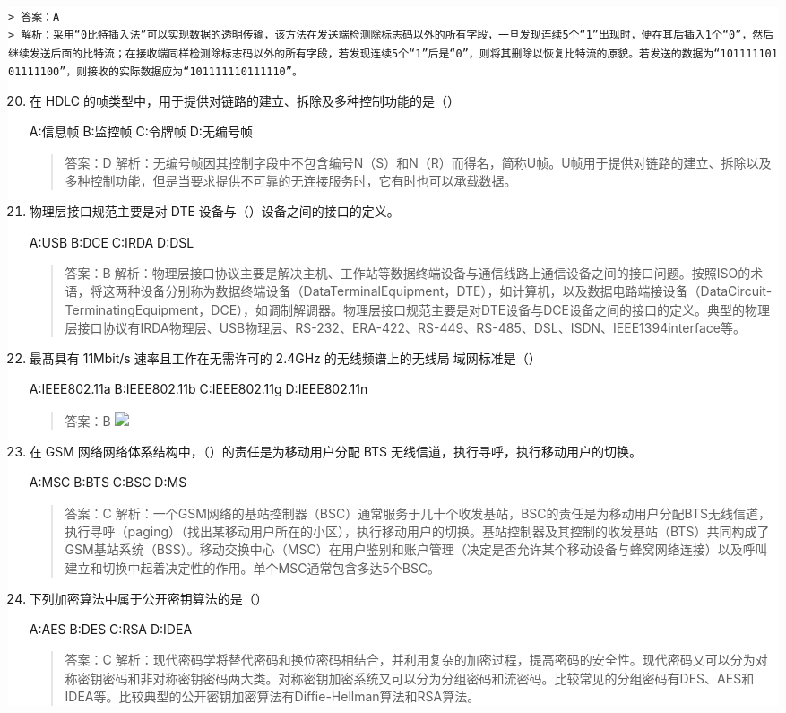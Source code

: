     > 答案：A
    > 解析：采用“0比特插入法”可以实现数据的透明传输，该方法在发送端检测除标志码以外的所有字段，一旦发现连续5个“1”出现时，便在其后插入1个“0”，然后继续发送后面的比特流；在接收端同样检测除标志码以外的所有字段，若发现连续5个“1”后是“0”，则将其删除以恢复比特流的原貌。若发送的数据为“10111110101111100”，则接收的实际数据应为“101111110111110”。

20. 在 HDLC 的帧类型中，用于提供对链路的建立、拆除及多种控制功能的是（）

    A:信息帧
    B:监控帧
    C:令牌帧
    D:无编号帧

    > 答案：D
    > 解析：无编号帧因其控制字段中不包含编号N（S）和N（R）而得名，简称U帧。U帧用于提供对链路的建立、拆除以及多种控制功能，但是当要求提供不可靠的无连接服务时，它有时也可以承载数据。

21. 物理层接口规范主要是对 DTE 设备与（）设备之间的接口的定义。

    A:USB
    B:DCE
    C:IRDA
    D:DSL

    > 答案：B
    > 解析：物理层接口协议主要是解决主机、工作站等数据终端设备与通信线路上通信设备之间的接口问题。按照ISO的术语，将这两种设备分别称为数据终端设备（DataTerminalEquipment，DTE），如计算机，以及数据电路端接设备（DataCircuit-TerminatingEquipment，DCE），如调制解调器。物理层接口规范主要是对DTE设备与DCE设备之间的接口的定义。典型的物理层接口协议有IRDA物理层、USB物理层、RS-232、ERA-422、RS-449、RS-485、DSL、ISDN、IEEE1394interface等。

22. 最髙具有 11Mbit/s 速率且工作在无需许可的 2.4GHz 的无线频谱上的无线局
    域网标准是（）

    A:IEEE802.11a
    B:IEEE802.11b
    C:IEEE802.11g
    D:IEEE802.11n

    > 答案：B
    > ![](https://cdn.jsdelivr.net/gh/blogimg/picbed@master/2020/04/17/d2b6d5bc6e0dc28d0d5a44c6beaf81e8.png)

23. 在 GSM 网络网络体系结构中，（）的责任是为移动用户分配 BTS 无线信道，执行寻呼，执行移动用户的切换。

    A:MSC
    B:BTS
    C:BSC
    D:MS

    > 答案：C
    > 解析：一个GSM网络的基站控制器（BSC）通常服务于几十个收发基站，BSC的责任是为移动用户分配BTS无线信道，执行寻呼（paging）（找出某移动用户所在的小区），执行移动用户的切换。基站控制器及其控制的收发基站（BTS）共同构成了GSM基站系统（BSS）。移动交换中心（MSC）在用户鉴别和账户管理（决定是否允许某个移动设备与蜂窝网络连接）以及呼叫建立和切换中起着决定性的作用。单个MSC通常包含多达5个BSC。

24. 下列加密算法中属于公开密钥算法的是（）

    A:AES
    B:DES
    C:RSA
    D:IDEA

    > 答案：C
    > 解析：现代密码学将替代密码和换位密码相结合，并利用复杂的加密过程，提高密码的安全性。现代密码又可以分为对称密钥密码和非对称密钥密码两大类。对称密钥加密系统又可以分为分组密码和流密码。比较常见的分组密码有DES、AES和IDEA等。比较典型的公开密钥加密算法有Diffie-Hellman算法和RSA算法。

